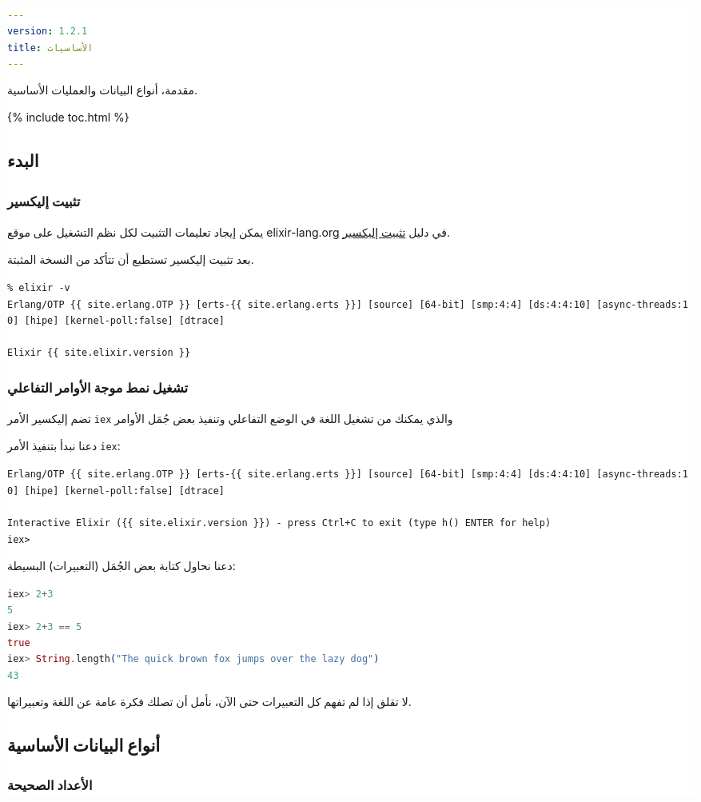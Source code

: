 ```yaml
---
version: 1.2.1
title: الأساسيات
---
```


مقدمة، أنواع البيانات والعمليات الأساسية.

{% include toc.html %}

## البدء

### تثبيت إليكسير

يمكن إيجاد تعليمات التثبيت لكل نظم التشغيل على موقع elixir-lang.org في دليل [تثبيت إليكسير](http://elixir-lang.org/install.html).

بعد تثبيت إليكسير تستطيع أن تتأكد من النسخة المثبتة.

    % elixir -v
    Erlang/OTP {{ site.erlang.OTP }} [erts-{{ site.erlang.erts }}] [source] [64-bit] [smp:4:4] [ds:4:4:10] [async-threads:10] [hipe] [kernel-poll:false] [dtrace]
    
    Elixir {{ site.elixir.version }}

### تشغيل نمط موجة الأوامر التفاعلي

تضم إليكسير الأمر `iex` والذي يمكنك من تشغيل اللغة في الوضع التفاعلي وتنفيذ بعض جُمَل الأوامر

دعنا نبدأ بتنفيذ الأمر `iex`:

    Erlang/OTP {{ site.erlang.OTP }} [erts-{{ site.erlang.erts }}] [source] [64-bit] [smp:4:4] [ds:4:4:10] [async-threads:10] [hipe] [kernel-poll:false] [dtrace]
    
    Interactive Elixir ({{ site.elixir.version }}) - press Ctrl+C to exit (type h() ENTER for help)
    iex>

دعنا نحاول كتابة بعض الجُمَل (التعبيرات) البسيطة:

```elixir
iex> 2+3
5
iex> 2+3 == 5
true
iex> String.length("The quick brown fox jumps over the lazy dog")
43
```

لا تقلق إذا لم تفهم كل التعبيرات حتى الآن، نأمل أن تصلك فكرة عامة عن اللغة وتعبيراتها.


## أنواع البيانات الأساسية

### الأعداد الصحيحة
